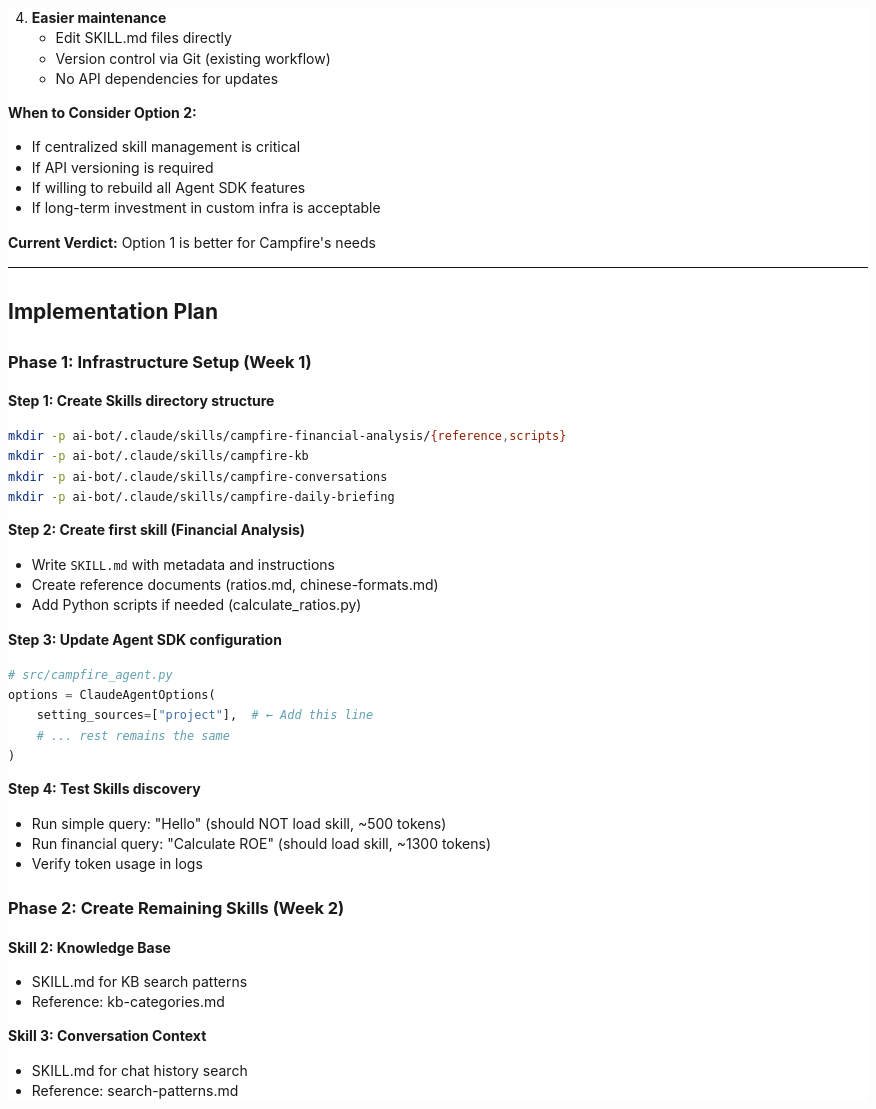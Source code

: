4. **Easier maintenance**
   - Edit SKILL.md files directly
   - Version control via Git (existing workflow)
   - No API dependencies for updates

**When to Consider Option 2:**

- If centralized skill management is critical
- If API versioning is required
- If willing to rebuild all Agent SDK features
- If long-term investment in custom infra is acceptable

**Current Verdict:** Option 1 is better for Campfire's needs

---

## Implementation Plan

### Phase 1: Infrastructure Setup (Week 1)

**Step 1: Create Skills directory structure**
```bash
mkdir -p ai-bot/.claude/skills/campfire-financial-analysis/{reference,scripts}
mkdir -p ai-bot/.claude/skills/campfire-kb
mkdir -p ai-bot/.claude/skills/campfire-conversations
mkdir -p ai-bot/.claude/skills/campfire-daily-briefing
```

**Step 2: Create first skill (Financial Analysis)**
- Write `SKILL.md` with metadata and instructions
- Create reference documents (ratios.md, chinese-formats.md)
- Add Python scripts if needed (calculate_ratios.py)

**Step 3: Update Agent SDK configuration**
```python
# src/campfire_agent.py
options = ClaudeAgentOptions(
    setting_sources=["project"],  # ← Add this line
    # ... rest remains the same
)
```

**Step 4: Test Skills discovery**
- Run simple query: "Hello" (should NOT load skill, ~500 tokens)
- Run financial query: "Calculate ROE" (should load skill, ~1300 tokens)
- Verify token usage in logs

### Phase 2: Create Remaining Skills (Week 2)

**Skill 2: Knowledge Base**
- SKILL.md for KB search patterns
- Reference: kb-categories.md

**Skill 3: Conversation Context**
- SKILL.md for chat history search
- Reference: search-patterns.md
